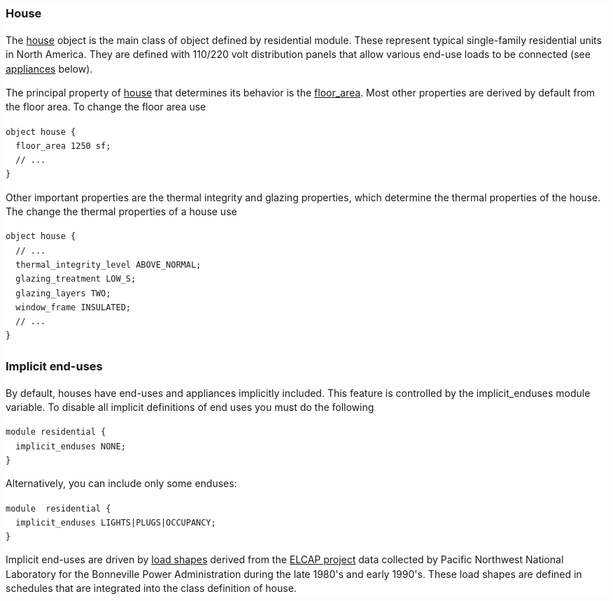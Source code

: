 ### House

The [house](/wiki/House) object is the main class of object defined by residential module. These represent typical single-family residential units in North America. They are defined with 110/220 volt distribution panels that allow various end-use loads to be connected (see [appliances](/wiki/Beginner%27s_Guide_to_GridLAB-D#Appliances) below).

The principal property of [house](/wiki/House) that determines its behavior is the [floor\_area](/wiki/Floor_area). Most other properties are derived by default from the floor area. To change the floor area use

```
object house {
  floor_area 1250 sf;
  // ...
}
```

Other important properties are the thermal integrity and glazing properties, which determine the thermal properties of the house. The change the thermal properties of a house use

```
object house {
  // ...
  thermal_integrity_level ABOVE_NORMAL;
  glazing_treatment LOW_S;
  glazing_layers TWO;
  window_frame INSULATED;
  // ...
}
```

### Implicit end-uses

By default, houses have end-uses and appliances implicitly included. This feature is controlled by the implicit\_enduses module variable. To disable all implicit definitions of end uses you must do the following

```
module residential {
  implicit_enduses NONE;
}
```

Alternatively, you can include only some enduses:

```
module  residential {
  implicit_enduses LIGHTS|PLUGS|OCCUPANCY;
}
```

Implicit end-uses are driven by [load shapes](/wiki/Loadshape) derived from the [ELCAP project](http://www.sciencedirect.com/science/article/pii/037877889390026Q) data collected by Pacific Northwest National Laboratory for the Bonneville Power Administration during the late 1980's and early 1990's. These load shapes are defined in schedules that are integrated into the class definition of house.
